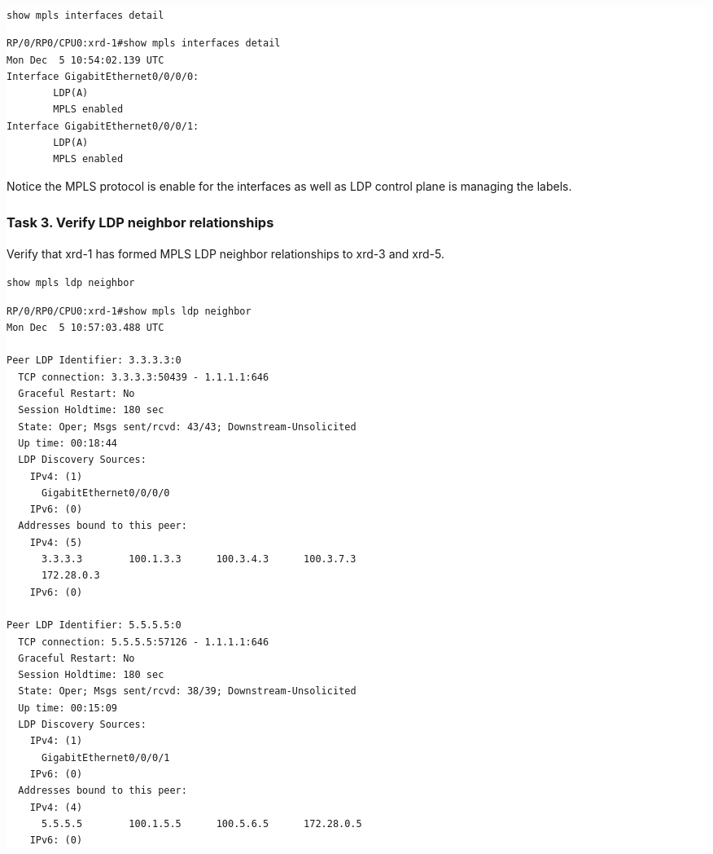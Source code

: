 ```bash
show mpls interfaces detail
```

```console
RP/0/RP0/CPU0:xrd-1#show mpls interfaces detail 
Mon Dec  5 10:54:02.139 UTC
Interface GigabitEthernet0/0/0/0:
        LDP(A)
        MPLS enabled
Interface GigabitEthernet0/0/0/1:
        LDP(A)
        MPLS enabled
```

Notice the MPLS protocol is enable for the interfaces as well as LDP control plane is managing the labels.
### Task 3. Verify LDP neighbor relationships

Verify that xrd-1 has formed MPLS LDP neighbor relationships to xrd-3 and xrd-5.

```bash
show mpls ldp neighbor
```

```console
RP/0/RP0/CPU0:xrd-1#show mpls ldp neighbor 
Mon Dec  5 10:57:03.488 UTC

Peer LDP Identifier: 3.3.3.3:0
  TCP connection: 3.3.3.3:50439 - 1.1.1.1:646
  Graceful Restart: No
  Session Holdtime: 180 sec
  State: Oper; Msgs sent/rcvd: 43/43; Downstream-Unsolicited
  Up time: 00:18:44
  LDP Discovery Sources:
    IPv4: (1)
      GigabitEthernet0/0/0/0
    IPv6: (0)
  Addresses bound to this peer:
    IPv4: (5)
      3.3.3.3        100.1.3.3      100.3.4.3      100.3.7.3      
      172.28.0.3     
    IPv6: (0)

Peer LDP Identifier: 5.5.5.5:0
  TCP connection: 5.5.5.5:57126 - 1.1.1.1:646
  Graceful Restart: No
  Session Holdtime: 180 sec
  State: Oper; Msgs sent/rcvd: 38/39; Downstream-Unsolicited
  Up time: 00:15:09
  LDP Discovery Sources:
    IPv4: (1)
      GigabitEthernet0/0/0/1
    IPv6: (0)
  Addresses bound to this peer:
    IPv4: (4)
      5.5.5.5        100.1.5.5      100.5.6.5      172.28.0.5     
    IPv6: (0)
```
